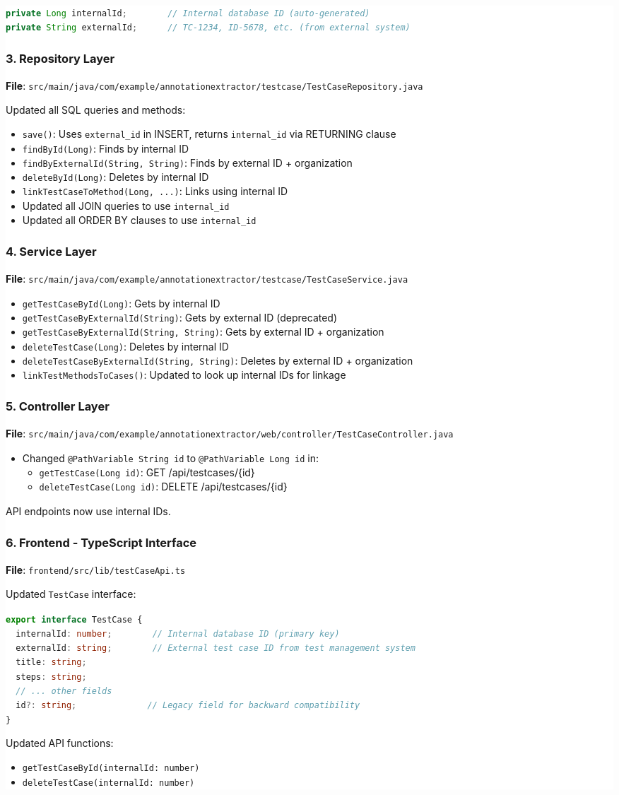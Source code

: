 ```java
private Long internalId;        // Internal database ID (auto-generated)
private String externalId;      // TC-1234, ID-5678, etc. (from external system)
```

### 3. Repository Layer
**File**: `src/main/java/com/example/annotationextractor/testcase/TestCaseRepository.java`

Updated all SQL queries and methods:
- `save()`: Uses `external_id` in INSERT, returns `internal_id` via RETURNING clause
- `findById(Long)`: Finds by internal ID
- `findByExternalId(String, String)`: Finds by external ID + organization
- `deleteById(Long)`: Deletes by internal ID
- `linkTestCaseToMethod(Long, ...)`: Links using internal ID
- Updated all JOIN queries to use `internal_id`
- Updated all ORDER BY clauses to use `internal_id`

### 4. Service Layer
**File**: `src/main/java/com/example/annotationextractor/testcase/TestCaseService.java`

- `getTestCaseById(Long)`: Gets by internal ID
- `getTestCaseByExternalId(String)`: Gets by external ID (deprecated)
- `getTestCaseByExternalId(String, String)`: Gets by external ID + organization
- `deleteTestCase(Long)`: Deletes by internal ID
- `deleteTestCaseByExternalId(String, String)`: Deletes by external ID + organization
- `linkTestMethodsToCases()`: Updated to look up internal IDs for linkage

### 5. Controller Layer
**File**: `src/main/java/com/example/annotationextractor/web/controller/TestCaseController.java`

- Changed `@PathVariable String id` to `@PathVariable Long id` in:
  - `getTestCase(Long id)`: GET /api/testcases/{id}
  - `deleteTestCase(Long id)`: DELETE /api/testcases/{id}

API endpoints now use internal IDs.

### 6. Frontend - TypeScript Interface
**File**: `frontend/src/lib/testCaseApi.ts`

Updated `TestCase` interface:
```typescript
export interface TestCase {
  internalId: number;        // Internal database ID (primary key)
  externalId: string;        // External test case ID from test management system
  title: string;
  steps: string;
  // ... other fields
  id?: string;              // Legacy field for backward compatibility
}
```

Updated API functions:
- `getTestCaseById(internalId: number)`
- `deleteTestCase(internalId: number)`
